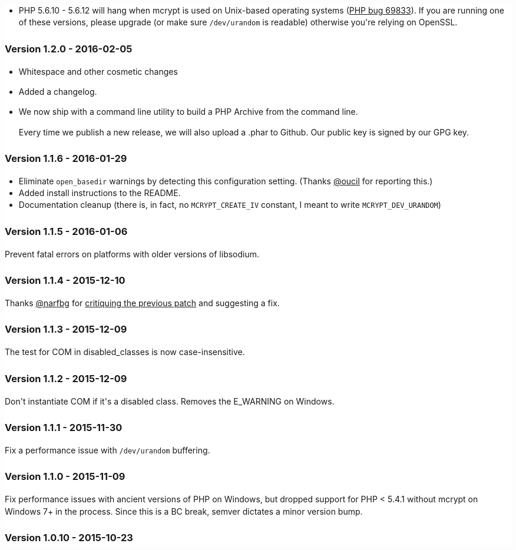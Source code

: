 * PHP 5.6.10 - 5.6.12 will hang when mcrypt is used on Unix-based operating 
  systems ([PHP bug 69833](https://bugs.php.net/bug.php?id=69833)). If you are
  running one of these versions, please upgrade (or make sure `/dev/urandom` is
  readable) otherwise you're relying on OpenSSL.

### Version 1.2.0 - 2016-02-05

* Whitespace and other cosmetic changes
* Added a changelog.
* We now ship with a command line utility to build a PHP Archive from the 
  command line.
  
  Every time we publish a new release, we will also upload a .phar
  to Github. Our public key is signed by our GPG key.

### Version 1.1.6 - 2016-01-29

* Eliminate `open_basedir` warnings by detecting this configuration setting. 
  (Thanks [@oucil](https://github.com/oucil) for reporting this.)
* Added install instructions to the README.
* Documentation cleanup (there is, in fact, no `MCRYPT_CREATE_IV` constant, I 
  meant to write `MCRYPT_DEV_URANDOM`)

### Version 1.1.5 - 2016-01-06

Prevent fatal errors on platforms with older versions of libsodium.

### Version 1.1.4 - 2015-12-10

Thanks [@narfbg](https://github.com/narfbg) for [critiquing the previous patch](https://github.com/paragonie/random_compat/issues/79#issuecomment-163590589)
and suggesting a fix.

### Version 1.1.3 - 2015-12-09

The test for COM in disabled_classes is now case-insensitive.

### Version 1.1.2 - 2015-12-09

Don't instantiate COM if it's a disabled class. Removes the E_WARNING on Windows.

### Version 1.1.1 - 2015-11-30

Fix a performance issue with `/dev/urandom` buffering.

### Version 1.1.0 - 2015-11-09

Fix performance issues with ancient versions of PHP on Windows, but dropped 
support for PHP < 5.4.1 without mcrypt on Windows 7+ in the process. Since this
 is a BC break, semver dictates a minor version bump.

### Version 1.0.10 - 2015-10-23
